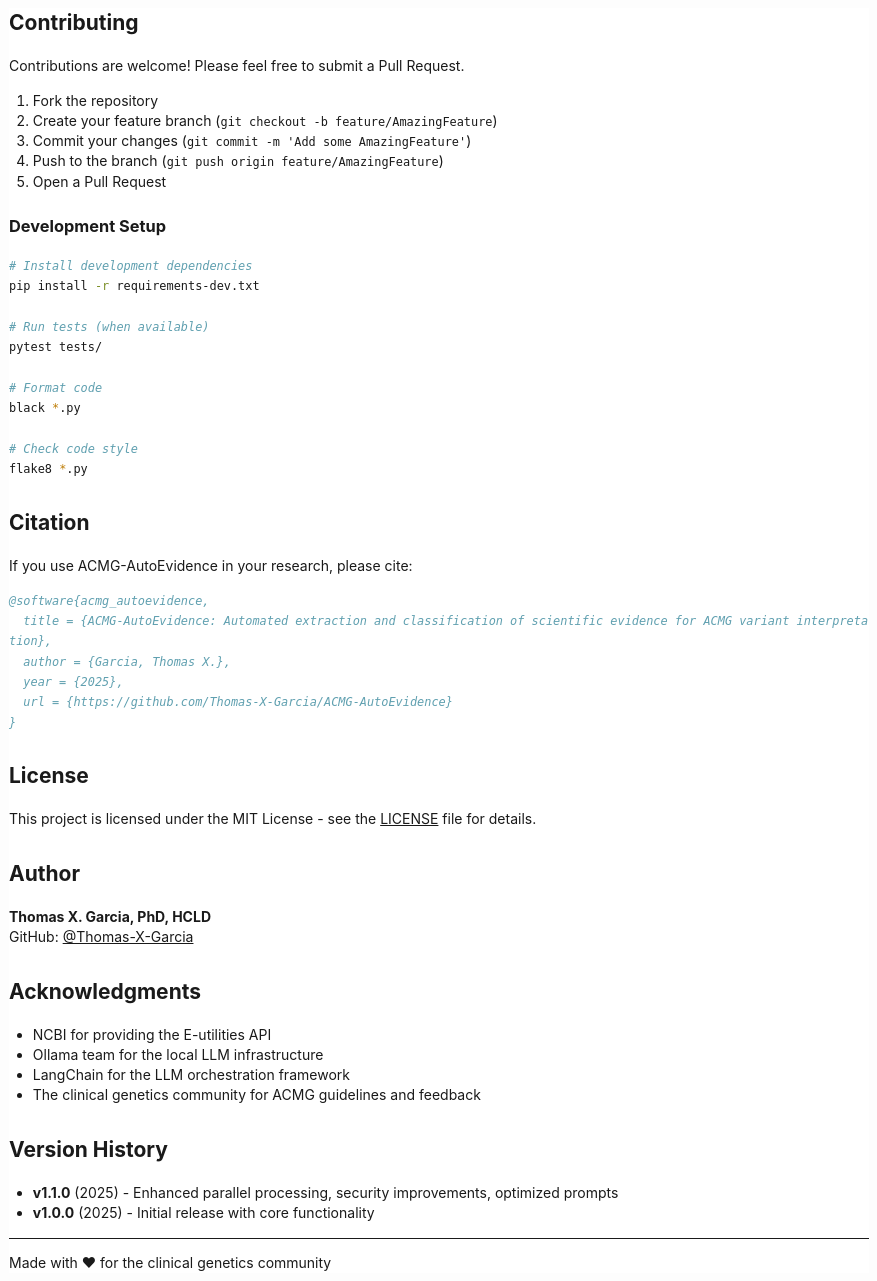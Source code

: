 ## Contributing

Contributions are welcome! Please feel free to submit a Pull Request.

1. Fork the repository
2. Create your feature branch (`git checkout -b feature/AmazingFeature`)
3. Commit your changes (`git commit -m 'Add some AmazingFeature'`)
4. Push to the branch (`git push origin feature/AmazingFeature`)
5. Open a Pull Request

### Development Setup

```bash
# Install development dependencies
pip install -r requirements-dev.txt

# Run tests (when available)
pytest tests/

# Format code
black *.py

# Check code style
flake8 *.py
```

## Citation

If you use ACMG-AutoEvidence in your research, please cite:

```bibtex
@software{acmg_autoevidence,
  title = {ACMG-AutoEvidence: Automated extraction and classification of scientific evidence for ACMG variant interpretation},
  author = {Garcia, Thomas X.},
  year = {2025},
  url = {https://github.com/Thomas-X-Garcia/ACMG-AutoEvidence}
}
```

## License

This project is licensed under the MIT License - see the [LICENSE](LICENSE) file for details.

## Author

**Thomas X. Garcia, PhD, HCLD**  
GitHub: [@Thomas-X-Garcia](https://github.com/Thomas-X-Garcia)

## Acknowledgments

- NCBI for providing the E-utilities API
- Ollama team for the local LLM infrastructure
- LangChain for the LLM orchestration framework
- The clinical genetics community for ACMG guidelines and feedback

## Version History

- **v1.1.0** (2025) - Enhanced parallel processing, security improvements, optimized prompts
- **v1.0.0** (2025) - Initial release with core functionality

---

Made with ❤️ for the clinical genetics community